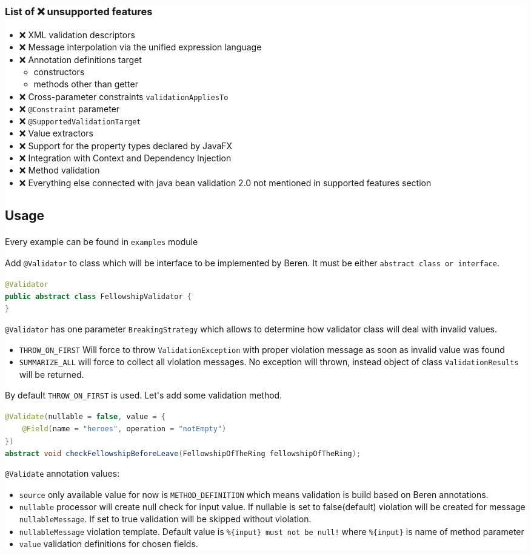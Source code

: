 ### List of :x: unsupported features 
- :x: XML validation descriptors
- :x: Message interpolation via the unified expression language
- :x: Annotation definitions target
    - constructors
    - methods other than getter
- :x: Cross-parameter constraints `validationAppliesTo`
- :x: `@Constraint` parameter 
- :x: `@SupportedValidationTarget`
- :x: Value extractors
- :x: Support for the property types declared by JavaFX 
- :x: Integration with Context and Dependency Injection 
- :x: Method validation 
- :x: Everything else connected with java bean validation 2.0 not mentioned in supported features section

## Usage
Every example can be found in `examples` module

Add `@Validator` to class which will be interface to be implemented by Beren. It must be either `abstract class or interface`. 
```java
@Validator
public abstract class FellowshipValidator {
}
```
`@Validator` has one parameter `BreakingStrategy` which allows to determine
how validator class will deal with invalid values.
- `THROW_ON_FIRST` Will force to throw `ValidationException` 
with proper violation message as soon as invalid value was found 
- `SUMMARIZE_ALL` will force to collect all violation messages.
 No exception will thrown, instead object of class `ValidationResults` will be returned.
 
By default `THROW_ON_FIRST` is used.
Let's add some validation method.
 
```java
@Validate(nullable = false, value = {
    @Field(name = "heroes", operation = "notEmpty")
})
abstract void checkFellowshipBeforeLeave(FellowshipOfTheRing fellowshipOfTheRing);
```
`@Validate` annotation values:
- `source` only available value for now is `METHOD_DEFINITION` which means validation is build based on Beren annotations. 
- `nullable` processor will create null check for input value. 
If nullable is set to false(default) violation will be created for 
message `nullableMessage`. If set to true validation will be skipped without violation.
- `nullableMessage` violation template. Default value is 
`%{input} must not be null!` where `%{input}` is name of method parameter
- `value` validation definitions for chosen fields.
